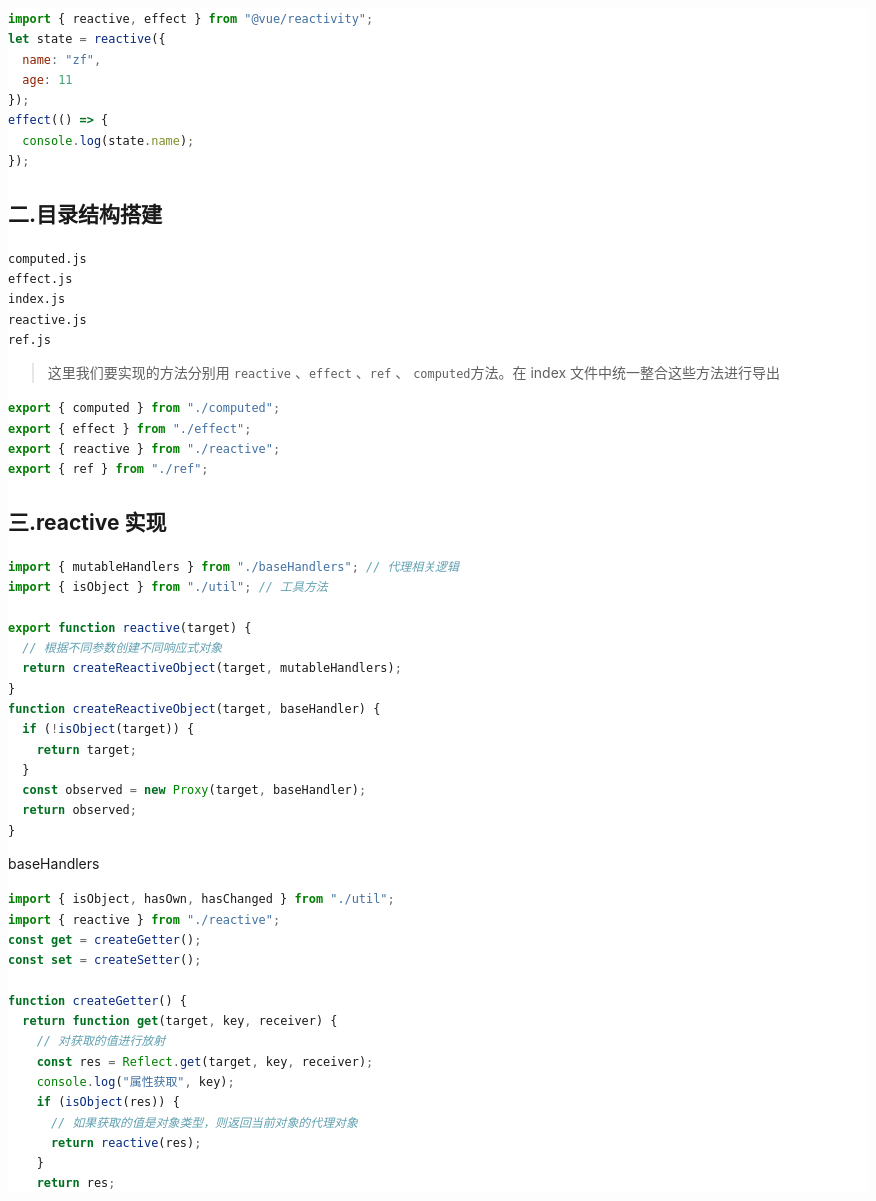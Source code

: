 ```js
import { reactive, effect } from "@vue/reactivity";
let state = reactive({
  name: "zf",
  age: 11
});
effect(() => {
  console.log(state.name);
});
```

## 二.目录结构搭建

```
computed.js
effect.js
index.js
reactive.js
ref.js
```

> 这里我们要实现的方法分别用 `reactive` 、`effect` 、`ref` 、 `computed`方法。在 index 文件中统一整合这些方法进行导出

```js
export { computed } from "./computed";
export { effect } from "./effect";
export { reactive } from "./reactive";
export { ref } from "./ref";
```

## 三.reactive 实现

```js
import { mutableHandlers } from "./baseHandlers"; // 代理相关逻辑
import { isObject } from "./util"; // 工具方法

export function reactive(target) {
  // 根据不同参数创建不同响应式对象
  return createReactiveObject(target, mutableHandlers);
}
function createReactiveObject(target, baseHandler) {
  if (!isObject(target)) {
    return target;
  }
  const observed = new Proxy(target, baseHandler);
  return observed;
}
```

baseHandlers

```js
import { isObject, hasOwn, hasChanged } from "./util";
import { reactive } from "./reactive";
const get = createGetter();
const set = createSetter();

function createGetter() {
  return function get(target, key, receiver) {
    // 对获取的值进行放射
    const res = Reflect.get(target, key, receiver);
    console.log("属性获取", key);
    if (isObject(res)) {
      // 如果获取的值是对象类型，则返回当前对象的代理对象
      return reactive(res);
    }
    return res;
```